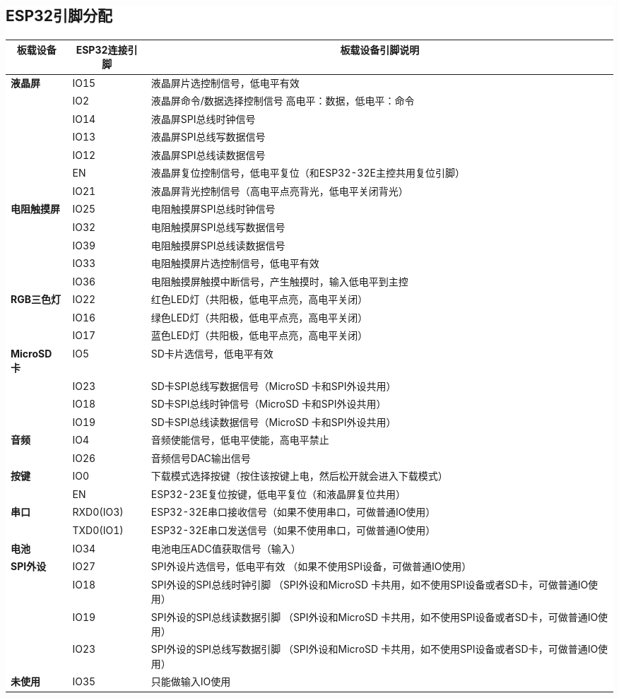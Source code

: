 
## ESP32引脚分配

| **板载设备**   | **ESP32连接引脚** | **板载设备引脚说明**                                                                            |
|----------------|-------------------|-------------------------------------------------------------------------------------------------|
| **液晶屏**     | IO15              | 液晶屏片选控制信号，低电平有效                                                                  |
|                | IO2               | 液晶屏命令/数据选择控制信号 高电平：数据，低电平：命令                                          |
|                | IO14              | 液晶屏SPI总线时钟信号                                                                           |
|                | IO13              | 液晶屏SPI总线写数据信号                                                                         |
|                | IO12              | 液晶屏SPI总线读数据信号                                                                         |
|                | EN                | 液晶屏复位控制信号，低电平复位（和ESP32-32E主控共用复位引脚）                                   |
|                | IO21              | 液晶屏背光控制信号（高电平点亮背光，低电平关闭背光）                                            |
| **电阻触摸屏** | IO25              | 电阻触摸屏SPI总线时钟信号                                                                       |
|                | IO32              | 电阻触摸屏SPI总线写数据信号                                                                     |
|                | IO39              | 电阻触摸屏SPI总线读数据信号                                                                     |
|                | IO33              | 电阻触摸屏片选控制信号，低电平有效                                                              |
|                | IO36              | 电阻触摸屏触摸中断信号，产生触摸时，输入低电平到主控                                            |
| **RGB三色灯**  | IO22              | 红色LED灯（共阳极，低电平点亮，高电平关闭）                                                     |
|                | IO16              | 绿色LED灯（共阳极，低电平点亮，高电平关闭）                                                     |
|                | IO17              | 蓝色LED灯（共阳极，低电平点亮，高电平关闭）                                                     |
| **MicroSD 卡** | IO5               | SD卡片选信号，低电平有效                                                                        |
|                | IO23              | SD卡SPI总线写数据信号（MicroSD 卡和SPI外设共用）                                                |
|                | IO18              | SD卡SPI总线时钟信号（MicroSD 卡和SPI外设共用）                                                  |
|                | IO19              | SD卡SPI总线读数据信号（MicroSD 卡和SPI外设共用）                                                |
| **音频**       | IO4               | 音频使能信号，低电平使能，高电平禁止                                                            |
|                | IO26              | 音频信号DAC输出信号                                                                             |
| **按键**       | IO0               | 下载模式选择按键（按住该按键上电，然后松开就会进入下载模式）                                    |
|                | EN                | ESP32-23E复位按键，低电平复位（和液晶屏复位共用）                                               |
| **串口**       | RXD0(IO3)         | ESP32-32E串口接收信号（如果不使用串口，可做普通IO使用）                                         |
|                | TXD0(IO1)         | ESP32-32E串口发送信号（如果不使用串口，可做普通IO使用）                                         |
| **电池**       | IO34              | 电池电压ADC值获取信号（输入）                                                                   |
| **SPI外设**    | IO27              | SPI外设片选信号，低电平有效 （如果不使用SPI设备，可做普通IO使用）                               |
|                | IO18              | SPI外设的SPI总线时钟引脚 （SPI外设和MicroSD 卡共用，如不使用SPI设备或者SD卡，可做普通IO使用）   |
|                | IO19              | SPI外设的SPI总线读数据引脚 （SPI外设和MicroSD 卡共用，如不使用SPI设备或者SD卡，可做普通IO使用） |
|                | IO23              | SPI外设的SPI总线写数据引脚 （SPI外设和MicroSD 卡共用，如不使用SPI设备或者SD卡，可做普通IO使用） |
| **未使用**     | IO35              | 只能做输入IO使用                                                                                |
